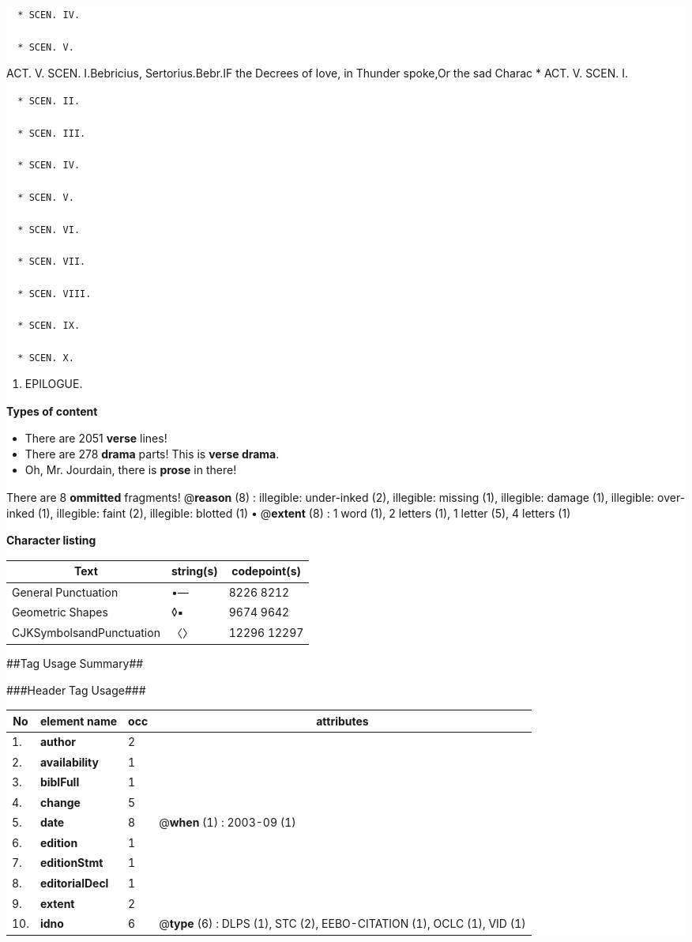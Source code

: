       * SCEN. IV.

      * SCEN. V.
ACT. V. SCEN. I.Bebricius, Sertorius.Bebr.IF the Decrees of Iove, in Thunder spoke,Or the sad Charac
      * ACT. V. SCEN. I.

      * SCEN. II.

      * SCEN. III.

      * SCEN. IV.

      * SCEN. V.

      * SCEN. VI.

      * SCEN. VII.

      * SCEN. VIII.

      * SCEN. IX.

      * SCEN. X.

1. EPILOGUE.

**Types of content**

  * There are 2051 **verse** lines!
  * There are 278 **drama** parts! This is **verse drama**.
  * Oh, Mr. Jourdain, there is **prose** in there!

There are 8 **ommitted** fragments! 
 @__reason__ (8) : illegible: under-inked (2), illegible: missing (1), illegible: damage (1), illegible: over-inked (1), illegible: faint (2), illegible: blotted (1)  •  @__extent__ (8) : 1 word (1), 2 letters (1), 1 letter (5), 4 letters (1)

**Character listing**


|Text|string(s)|codepoint(s)|
|---|---|---|
|General Punctuation|•—|8226 8212|
|Geometric Shapes|◊▪|9674 9642|
|CJKSymbolsandPunctuation|〈〉|12296 12297|

##Tag Usage Summary##

###Header Tag Usage###

|No|element name|occ|attributes|
|---|---|---|---|
|1.|__author__|2||
|2.|__availability__|1||
|3.|__biblFull__|1||
|4.|__change__|5||
|5.|__date__|8| @__when__ (1) : 2003-09 (1)|
|6.|__edition__|1||
|7.|__editionStmt__|1||
|8.|__editorialDecl__|1||
|9.|__extent__|2||
|10.|__idno__|6| @__type__ (6) : DLPS (1), STC (2), EEBO-CITATION (1), OCLC (1), VID (1)|